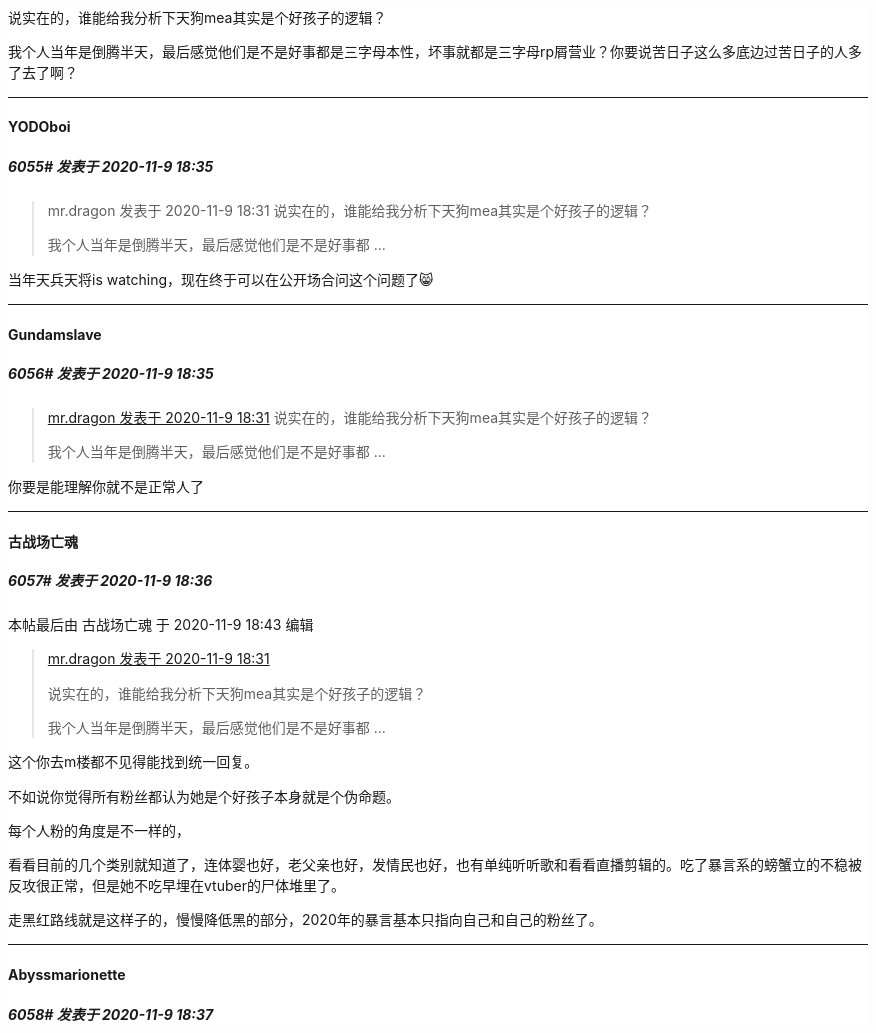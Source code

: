 
说实在的，谁能给我分析下天狗mea其实是个好孩子的逻辑？

我个人当年是倒腾半天，最后感觉他们是不是好事都是三字母本性，坏事就都是三字母rp屑营业？你要说苦日子这么多底边过苦日子的人多了去了啊？


*****

####  YODOboi  
##### 6055#       发表于 2020-11-9 18:35


<blockquote>mr.dragon 发表于 2020-11-9 18:31
说实在的，谁能给我分析下天狗mea其实是个好孩子的逻辑？

我个人当年是倒腾半天，最后感觉他们是不是好事都 ...</blockquote>
当年天兵天将is watching，现在终于可以在公开场合问这个问题了😸


*****

####  Gundamslave  
##### 6056#       发表于 2020-11-9 18:35


<blockquote><a href="httphttps://bbs.saraba1st.com/2b/forum.php?mod=redirect&amp;goto=findpost&amp;pid=49337511&amp;ptid=1969498" target="_blank">mr.dragon 发表于 2020-11-9 18:31</a>
说实在的，谁能给我分析下天狗mea其实是个好孩子的逻辑？

我个人当年是倒腾半天，最后感觉他们是不是好事都 ...</blockquote>
你要是能理解你就不是正常人了


*****

####  古战场亡魂  
##### 6057#       发表于 2020-11-9 18:36


 本帖最后由 古战场亡魂 于 2020-11-9 18:43 编辑 
<blockquote><a href="httphttps://bbs.saraba1st.com/2b/forum.php?mod=redirect&amp;goto=findpost&amp;pid=49337511&amp;ptid=1969498" target="_blank">mr.dragon 发表于 2020-11-9 18:31</a>

说实在的，谁能给我分析下天狗mea其实是个好孩子的逻辑？

我个人当年是倒腾半天，最后感觉他们是不是好事都 ...</blockquote>
这个你去m楼都不见得能找到统一回复。

不如说你觉得所有粉丝都认为她是个好孩子本身就是个伪命题。

每个人粉的角度是不一样的，

看看目前的几个类别就知道了，连体婴也好，老父亲也好，发情民也好，也有单纯听听歌和看看直播剪辑的。吃了暴言系的螃蟹立的不稳被反攻很正常，但是她不吃早埋在vtuber的尸体堆里了。

走黑红路线就是这样子的，慢慢降低黑的部分，2020年的暴言基本只指向自己和自己的粉丝了。


*****

####  Abyssmarionette  
##### 6058#       发表于 2020-11-9 18:37
